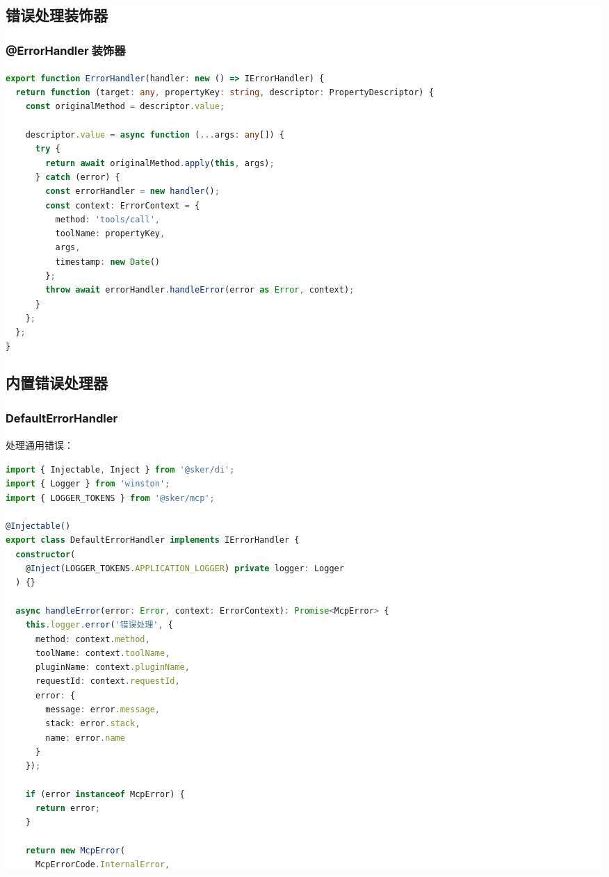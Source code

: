 ## 错误处理装饰器

### @ErrorHandler 装饰器

```typescript
export function ErrorHandler(handler: new () => IErrorHandler) {
  return function (target: any, propertyKey: string, descriptor: PropertyDescriptor) {
    const originalMethod = descriptor.value;
    
    descriptor.value = async function (...args: any[]) {
      try {
        return await originalMethod.apply(this, args);
      } catch (error) {
        const errorHandler = new handler();
        const context: ErrorContext = {
          method: 'tools/call',
          toolName: propertyKey,
          args,
          timestamp: new Date()
        };
        throw await errorHandler.handleError(error as Error, context);
      }
    };
  };
}
```

## 内置错误处理器

### DefaultErrorHandler

处理通用错误：

```typescript
import { Injectable, Inject } from '@sker/di';
import { Logger } from 'winston';
import { LOGGER_TOKENS } from '@sker/mcp';

@Injectable()
export class DefaultErrorHandler implements IErrorHandler {
  constructor(
    @Inject(LOGGER_TOKENS.APPLICATION_LOGGER) private logger: Logger
  ) {}

  async handleError(error: Error, context: ErrorContext): Promise<McpError> {
    this.logger.error('错误处理', {
      method: context.method,
      toolName: context.toolName,
      pluginName: context.pluginName,
      requestId: context.requestId,
      error: {
        message: error.message,
        stack: error.stack,
        name: error.name
      }
    });
    
    if (error instanceof McpError) {
      return error;
    }
    
    return new McpError(
      McpErrorCode.InternalError,
```